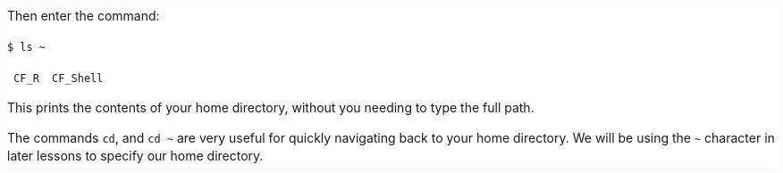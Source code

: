Then enter the command:

~~~
$ ls ~
~~~

~~~
 CF_R  CF_Shell
~~~

This prints the contents of your home directory, without you needing to type the full path.

The commands `cd`, and `cd ~` are very useful for quickly navigating back to your home directory. We will be using the `~` character in later lessons to specify our home directory.
